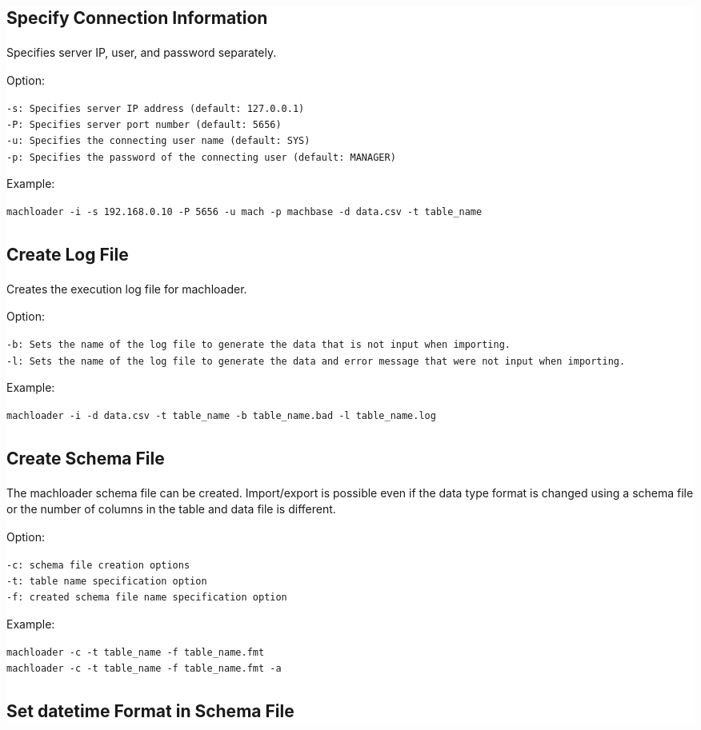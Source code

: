 ## Specify Connection Information

Specifies server IP, user, and password separately.

Option:

```
-s: Specifies server IP address (default: 127.0.0.1)
-P: Specifies server port number (default: 5656)
-u: Specifies the connecting user name (default: SYS)
-p: Specifies the password of the connecting user (default: MANAGER)
```

Example:

```
machloader -i -s 192.168.0.10 -P 5656 -u mach -p machbase -d data.csv -t table_name
```

## Create Log File

Creates the execution log file for machloader.

Option:

```
-b: Sets the name of the log file to generate the data that is not input when importing.
-l: Sets the name of the log file to generate the data and error message that were not input when importing.
```

Example:

```
machloader -i -d data.csv -t table_name -b table_name.bad -l table_name.log
```

## Create Schema File

The machloader schema file can be created. Import/export is possible even if the data type format is changed using a schema file or the number of columns in the table and data file is different.

Option:

```
-c: schema file creation options
-t: table name specification option
-f: created schema file name specification option
```

Example:

```
machloader -c -t table_name -f table_name.fmt
machloader -c -t table_name -f table_name.fmt -a
```

## Set datetime Format in Schema File
